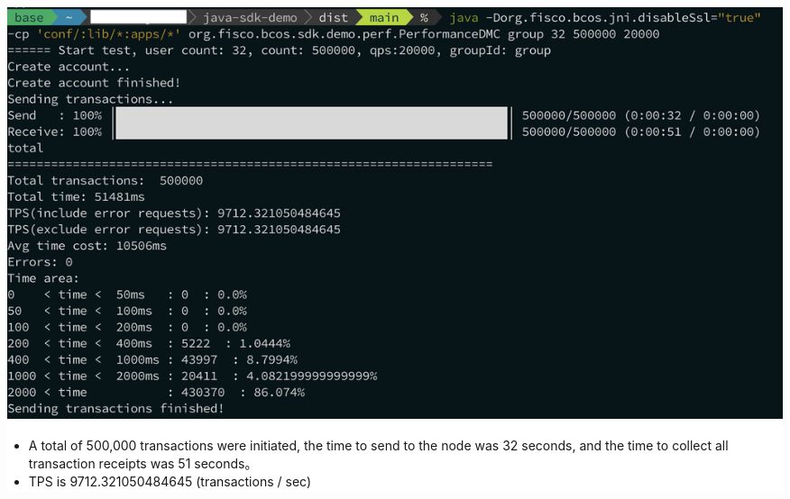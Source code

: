 ![](../../images/develop/stress_test.png)

- A total of 500,000 transactions were initiated, the time to send to the node was 32 seconds, and the time to collect all transaction receipts was 51 seconds。
- TPS is 9712.321050484645 (transactions / sec)
